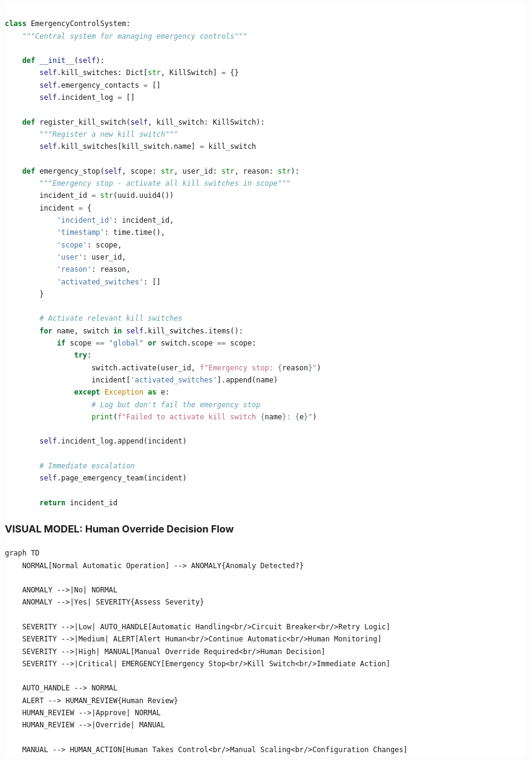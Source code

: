 ```python

class EmergencyControlSystem:
    """Central system for managing emergency controls"""
    
    def __init__(self):
        self.kill_switches: Dict[str, KillSwitch] = {}
        self.emergency_contacts = []
        self.incident_log = []
        
    def register_kill_switch(self, kill_switch: KillSwitch):
        """Register a new kill switch"""
        self.kill_switches[kill_switch.name] = kill_switch
    
    def emergency_stop(self, scope: str, user_id: str, reason: str):
        """Emergency stop - activate all kill switches in scope"""
        incident_id = str(uuid.uuid4())
        incident = {
            'incident_id': incident_id,
            'timestamp': time.time(),
            'scope': scope,
            'user': user_id,
            'reason': reason,
            'activated_switches': []
        }
        
        # Activate relevant kill switches
        for name, switch in self.kill_switches.items():
            if scope == "global" or switch.scope == scope:
                try:
                    switch.activate(user_id, f"Emergency stop: {reason}")
                    incident['activated_switches'].append(name)
                except Exception as e:
                    # Log but don't fail the emergency stop
                    print(f"Failed to activate kill switch {name}: {e}")
        
        self.incident_log.append(incident)
        
        # Immediate escalation
        self.page_emergency_team(incident)
        
        return incident_id
```

### VISUAL MODEL: Human Override Decision Flow

```mermaid
graph TD
    NORMAL[Normal Automatic Operation] --> ANOMALY{Anomaly Detected?}
    
    ANOMALY -->|No| NORMAL
    ANOMALY -->|Yes| SEVERITY{Assess Severity}
    
    SEVERITY -->|Low| AUTO_HANDLE[Automatic Handling<br/>Circuit Breaker<br/>Retry Logic]
    SEVERITY -->|Medium| ALERT[Alert Human<br/>Continue Automatic<br/>Human Monitoring]
    SEVERITY -->|High| MANUAL[Manual Override Required<br/>Human Decision]
    SEVERITY -->|Critical| EMERGENCY[Emergency Stop<br/>Kill Switch<br/>Immediate Action]
    
    AUTO_HANDLE --> NORMAL
    ALERT --> HUMAN_REVIEW{Human Review}
    HUMAN_REVIEW -->|Approve| NORMAL
    HUMAN_REVIEW -->|Override| MANUAL
    
    MANUAL --> HUMAN_ACTION[Human Takes Control<br/>Manual Scaling<br/>Configuration Changes]
```